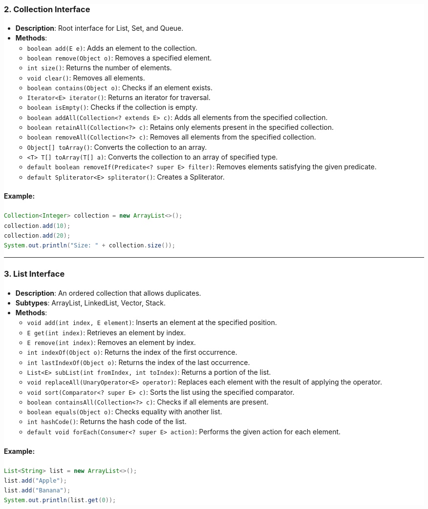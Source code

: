 
### 2. **Collection Interface**
- **Description**: Root interface for List, Set, and Queue.
- **Methods**:
    - `boolean add(E e)`: Adds an element to the collection.
    - `boolean remove(Object o)`: Removes a specified element.
    - `int size()`: Returns the number of elements.
    - `void clear()`: Removes all elements.
    - `boolean contains(Object o)`: Checks if an element exists.
    - `Iterator<E> iterator()`: Returns an iterator for traversal.
    - `boolean isEmpty()`: Checks if the collection is empty.
    - `boolean addAll(Collection<? extends E> c)`: Adds all elements from the specified collection.
    - `boolean retainAll(Collection<?> c)`: Retains only elements present in the specified collection.
    - `boolean removeAll(Collection<?> c)`: Removes all elements from the specified collection.
    - `Object[] toArray()`: Converts the collection to an array.
    - `<T> T[] toArray(T[] a)`: Converts the collection to an array of specified type.
    - `default boolean removeIf(Predicate<? super E> filter)`: Removes elements satisfying the given predicate.
    - `default Spliterator<E> spliterator()`: Creates a Spliterator.

#### Example:
```java
Collection<Integer> collection = new ArrayList<>();
collection.add(10);
collection.add(20);
System.out.println("Size: " + collection.size());
```

---

### 3. **List Interface**
- **Description**: An ordered collection that allows duplicates.
- **Subtypes**: ArrayList, LinkedList, Vector, Stack.
- **Methods**:
    - `void add(int index, E element)`: Inserts an element at the specified position.
    - `E get(int index)`: Retrieves an element by index.
    - `E remove(int index)`: Removes an element by index.
    - `int indexOf(Object o)`: Returns the index of the first occurrence.
    - `int lastIndexOf(Object o)`: Returns the index of the last occurrence.
    - `List<E> subList(int fromIndex, int toIndex)`: Returns a portion of the list.
    - `void replaceAll(UnaryOperator<E> operator)`: Replaces each element with the result of applying the operator.
    - `void sort(Comparator<? super E> c)`: Sorts the list using the specified comparator.
    - `boolean containsAll(Collection<?> c)`: Checks if all elements are present.
    - `boolean equals(Object o)`: Checks equality with another list.
    - `int hashCode()`: Returns the hash code of the list.
    - `default void forEach(Consumer<? super E> action)`: Performs the given action for each element.

#### Example:
```java
List<String> list = new ArrayList<>();
list.add("Apple");
list.add("Banana");
System.out.println(list.get(0));
```
